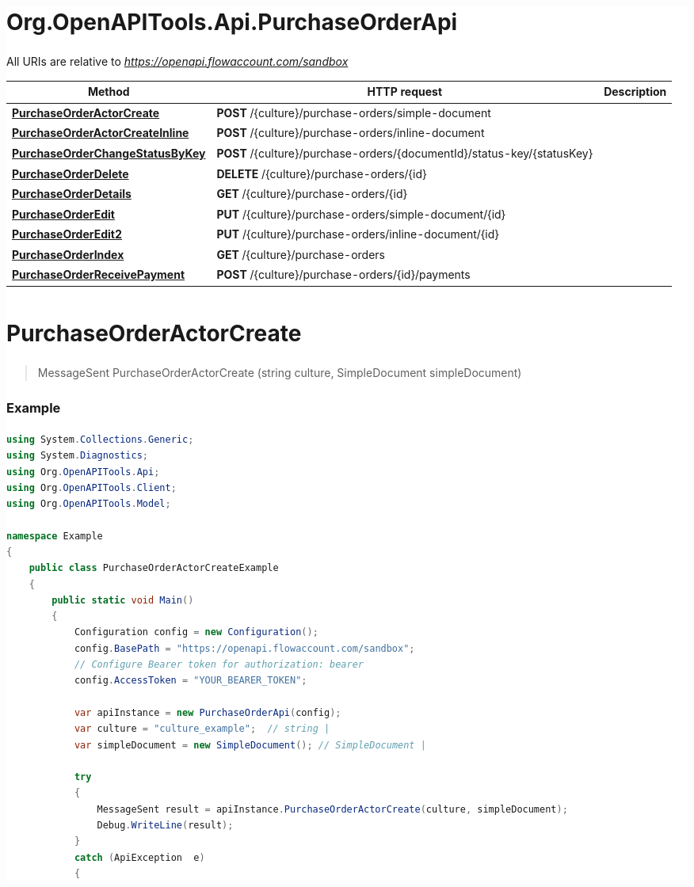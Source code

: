 # Org.OpenAPITools.Api.PurchaseOrderApi

All URIs are relative to *https://openapi.flowaccount.com/sandbox*

Method | HTTP request | Description
------------- | ------------- | -------------
[**PurchaseOrderActorCreate**](PurchaseOrderApi.md#purchaseorderactorcreate) | **POST** /{culture}/purchase-orders/simple-document | 
[**PurchaseOrderActorCreateInline**](PurchaseOrderApi.md#purchaseorderactorcreateinline) | **POST** /{culture}/purchase-orders/inline-document | 
[**PurchaseOrderChangeStatusByKey**](PurchaseOrderApi.md#purchaseorderchangestatusbykey) | **POST** /{culture}/purchase-orders/{documentId}/status-key/{statusKey} | 
[**PurchaseOrderDelete**](PurchaseOrderApi.md#purchaseorderdelete) | **DELETE** /{culture}/purchase-orders/{id} | 
[**PurchaseOrderDetails**](PurchaseOrderApi.md#purchaseorderdetails) | **GET** /{culture}/purchase-orders/{id} | 
[**PurchaseOrderEdit**](PurchaseOrderApi.md#purchaseorderedit) | **PUT** /{culture}/purchase-orders/simple-document/{id} | 
[**PurchaseOrderEdit2**](PurchaseOrderApi.md#purchaseorderedit2) | **PUT** /{culture}/purchase-orders/inline-document/{id} | 
[**PurchaseOrderIndex**](PurchaseOrderApi.md#purchaseorderindex) | **GET** /{culture}/purchase-orders | 
[**PurchaseOrderReceivePayment**](PurchaseOrderApi.md#purchaseorderreceivepayment) | **POST** /{culture}/purchase-orders/{id}/payments | 


<a name="purchaseorderactorcreate"></a>
# **PurchaseOrderActorCreate**
> MessageSent PurchaseOrderActorCreate (string culture, SimpleDocument simpleDocument)



### Example
```csharp
using System.Collections.Generic;
using System.Diagnostics;
using Org.OpenAPITools.Api;
using Org.OpenAPITools.Client;
using Org.OpenAPITools.Model;

namespace Example
{
    public class PurchaseOrderActorCreateExample
    {
        public static void Main()
        {
            Configuration config = new Configuration();
            config.BasePath = "https://openapi.flowaccount.com/sandbox";
            // Configure Bearer token for authorization: bearer
            config.AccessToken = "YOUR_BEARER_TOKEN";

            var apiInstance = new PurchaseOrderApi(config);
            var culture = "culture_example";  // string | 
            var simpleDocument = new SimpleDocument(); // SimpleDocument | 

            try
            {
                MessageSent result = apiInstance.PurchaseOrderActorCreate(culture, simpleDocument);
                Debug.WriteLine(result);
            }
            catch (ApiException  e)
            {
```